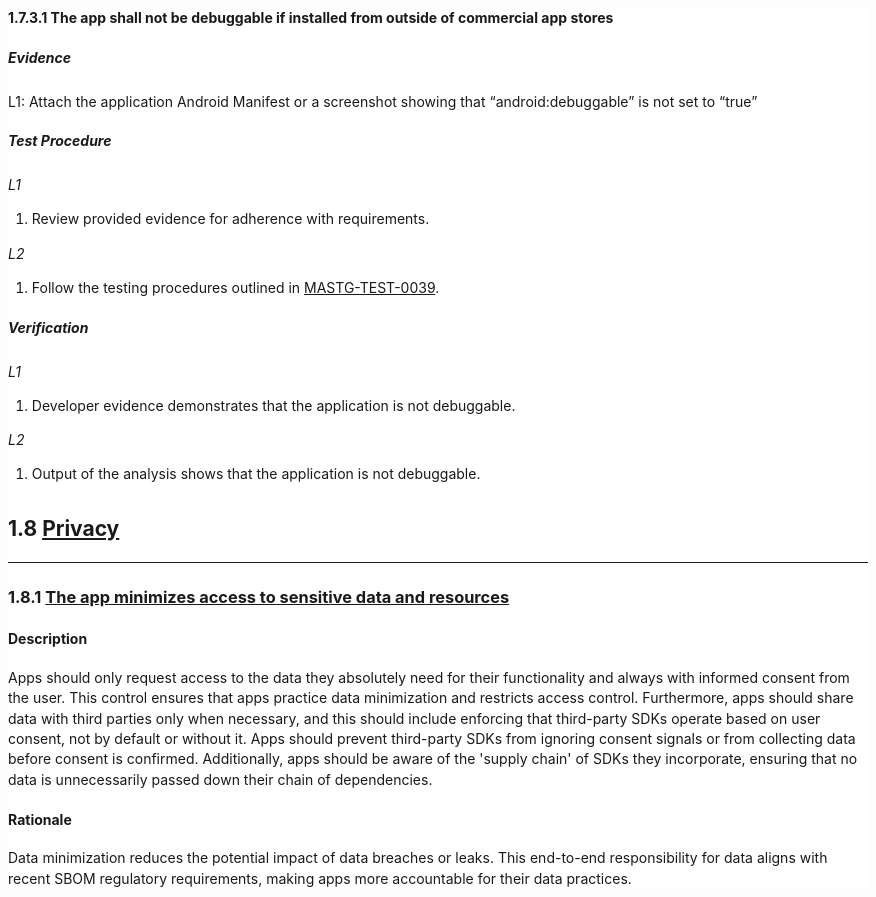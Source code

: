 
#### 1.7.3.1 The app shall not be debuggable if installed from outside of commercial app stores

##### Evidence

L1: Attach the application Android Manifest or a screenshot showing that “android:debuggable” is not set to “true”

##### Test Procedure

_L1_

1. Review provided evidence for adherence with requirements.

_L2_

1. Follow the testing procedures outlined in [MASTG-TEST-0039](https://github.com/OWASP/owasp-mastg/blob/v1.7.0/tests/android/MASVS-RESILIENCE/MASTG-TEST-0039.md).

##### Verification

_L1_

1. Developer evidence demonstrates that the application is not debuggable.

_L2_

1. Output of the analysis shows that the application is not debuggable.

## 1.8 [Privacy](https://mas.owasp.org/MASVS/12-MASVS-PRIVACY/)

---

### 1.8.1 [The app minimizes access to sensitive data and resources](https://mas.owasp.org/MASVS/controls/MASVS-PRIVACY-1/)

#### Description

Apps should only request access to the data they absolutely need for their functionality and always with informed consent from the user. This control ensures that apps practice data minimization and restricts access control.  Furthermore, apps should share data with third parties only when necessary, and this should include enforcing that third-party SDKs operate based on user consent, not by default or without it. Apps should prevent third-party SDKs from ignoring consent signals or from collecting data before consent is confirmed.  Additionally, apps should be aware of the 'supply chain' of SDKs they incorporate, ensuring that no data is unnecessarily passed down their chain of dependencies.

#### Rationale

Data minimization reduces the potential impact of data breaches or leaks.  This end-to-end responsibility for data aligns with recent SBOM regulatory requirements, making apps more accountable for their data practices.
